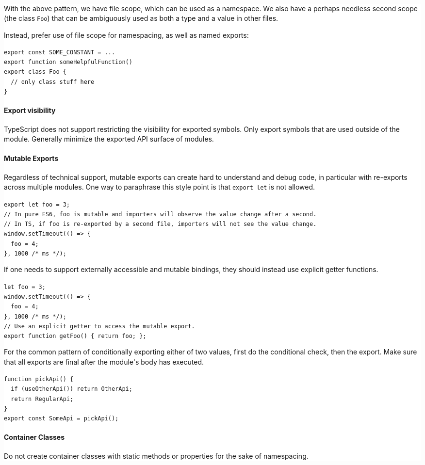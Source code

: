 
With the above pattern, we have file scope, which can be used as a namespace. We also have a perhaps needless second scope (the class `Foo`) that can be ambiguously used as both a type and a value in other files.

Instead, prefer use of file scope for namespacing, as well as named exports:

    export const SOME_CONSTANT = ...
    export function someHelpfulFunction()
    export class Foo {
      // only class stuff here
    }


#### Export visibility

TypeScript does not support restricting the visibility for exported symbols. Only export symbols that are used outside of the module. Generally minimize the exported API surface of modules.

#### Mutable Exports

Regardless of technical support, mutable exports can create hard to understand and debug code, in particular with re-exports across multiple modules. One way to paraphrase this style point is that `export let` is not allowed.

    export let foo = 3;
    // In pure ES6, foo is mutable and importers will observe the value change after a second.
    // In TS, if foo is re-exported by a second file, importers will not see the value change.
    window.setTimeout(() => {
      foo = 4;
    }, 1000 /* ms */);


If one needs to support externally accessible and mutable bindings, they should instead use explicit getter functions.

    let foo = 3;
    window.setTimeout(() => {
      foo = 4;
    }, 1000 /* ms */);
    // Use an explicit getter to access the mutable export.
    export function getFoo() { return foo; };


For the common pattern of conditionally exporting either of two values, first do the conditional check, then the export. Make sure that all exports are final after the module's body has executed.

    function pickApi() {
      if (useOtherApi()) return OtherApi;
      return RegularApi;
    }
    export const SomeApi = pickApi();


#### Container Classes

Do not create container classes with static methods or properties for the sake of namespacing.
